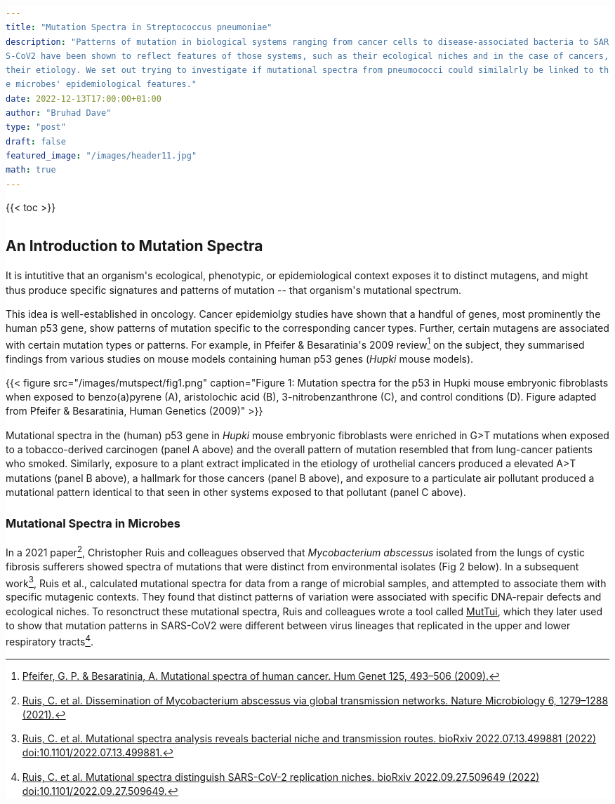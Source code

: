 ```yaml
---
title: "Mutation Spectra in Streptococcus pneumoniae"
description: "Patterns of mutation in biological systems ranging from cancer cells to disease-associated bacteria to SARS-CoV2 have been shown to reflect features of those systems, such as their ecological niches and in the case of cancers, their etiology. We set out trying to investigate if mutational spectra from pneumococci could similalrly be linked to the microbes' epidemiological features."
date: 2022-12-13T17:00:00+01:00
author: "Bruhad Dave"
type: "post"
draft: false
featured_image: "/images/header11.jpg"
math: true
---
```


{{< toc >}}

## An Introduction to Mutation Spectra  

It is intutitive that an organism's ecological, phenotypic, or epidemiological context exposes it to distinct mutagens, and might thus produce specific signatures and patterns of mutation -- that organism's mutational spectrum.  

This idea is well-established in oncology. Cancer epidemiolgy studies have shown that a handful of genes, most prominently the human p53 gene, show patterns of mutation specific to the corresponding cancer types. Further, certain mutagens are associated with certain mutation types or patterns. For example, in Pfeifer & Besaratinia's 2009 review[^1] on the subject, they summarised findings from various studies on mouse models containing human p53 genes (_Hupki_ mouse models).  

{{< figure src="/images/mutspect/fig1.png" caption="Figure 1: Mutation spectra for the p53 in Hupki mouse embryonic fibroblasts when exposed to benzo(a)pyrene (A), aristolochic acid (B), 3-nitrobenzanthrone (C), and control conditions (D). Figure adapted from Pfeifer & Besaratinia, Human Genetics (2009)" >}}  

Mutational spectra in the (human) p53 gene in _Hupki_ mouse embryonic fibroblasts were enriched in G>T mutations when exposed to a tobacco-derived carcinogen (panel A above) and the overall pattern of mutation resembled that from lung-cancer patients who smoked. Similarly, exposure to a plant extract implicated in the etiology of urothelial cancers produced a elevated A>T mutations (panel B above), a hallmark for those cancers (panel B above), and exposure to a particulate air pollutant produced a mutational pattern identical to that seen in other systems exposed to that pollutant (panel C above).  

### Mutational Spectra in Microbes

In a 2021 paper[^2], Christopher Ruis and colleagues observed that _Mycobacterium abscessus_ isolated from the lungs of cystic fibrosis sufferers showed spectra of mutations that were distinct from environmental isolates (Fig 2 below). In a subsequent work[^3], Ruis et al., calculated mutational spectra for data from a range of microbial samples, and attempted to associate them with specific mutagenic contexts. They found that distinct patterns of variation were associated with specific DNA-repair defects and ecological niches. To resonctruct these mutational spectra, Ruis and colleagues wrote a tool called [MutTui](https://chrisruis.github.io/MutTui/#/), which they later used to show that mutation patterns in SARS-CoV2 were different between virus lineages that replicated in the upper and lower respiratory tracts[^4].  


[^1]: [Pfeifer, G. P. & Besaratinia, A. Mutational spectra of human cancer. Hum Genet 125, 493–506 (2009).](https://doi.org/10.1007%2Fs00439-009-0657-2)  
[^2]: [Ruis, C. et al. Dissemination of Mycobacterium abscessus via global transmission networks. Nature Microbiology 6, 1279–1288 (2021).](https://doi.org/10.1038/s41564-021-00963-3)  
[^3]: [Ruis, C. et al. Mutational spectra analysis reveals bacterial niche and transmission routes. bioRxiv 2022.07.13.499881 (2022) doi:10.1101/2022.07.13.499881.](https://doi.org/10.1101/2022.07.13.499881)  
[^4]: [Ruis, C. et al. Mutational spectra distinguish SARS-CoV-2 replication niches. bioRxiv 2022.09.27.509649 (2022) doi:10.1101/2022.09.27.509649.](https://doi.org/10.1101/2022.09.27.509649)  
[^5]: [Lees, J. A. et al. Genome-wide identification of lineage and locus specific variation associated with pneumococcal carriage duration. eLife 6, e26255 (2017).](https://doi.org/10.7554/elife.26255)  
[^6]: [Chewapreecha, C. et al. Dense genomic sampling identifies highways of pneumococcal recombination. Nat Genet 46, 305–309 (2014).](https://doi.org/10.1038%2Fng.2895) . 
[^7]: _Streptococcus pneumoniae_ ATCC700669 EMBL Accession: [FM211187](https://www.ncbi.nlm.nih.gov/nuccore/FM211187)